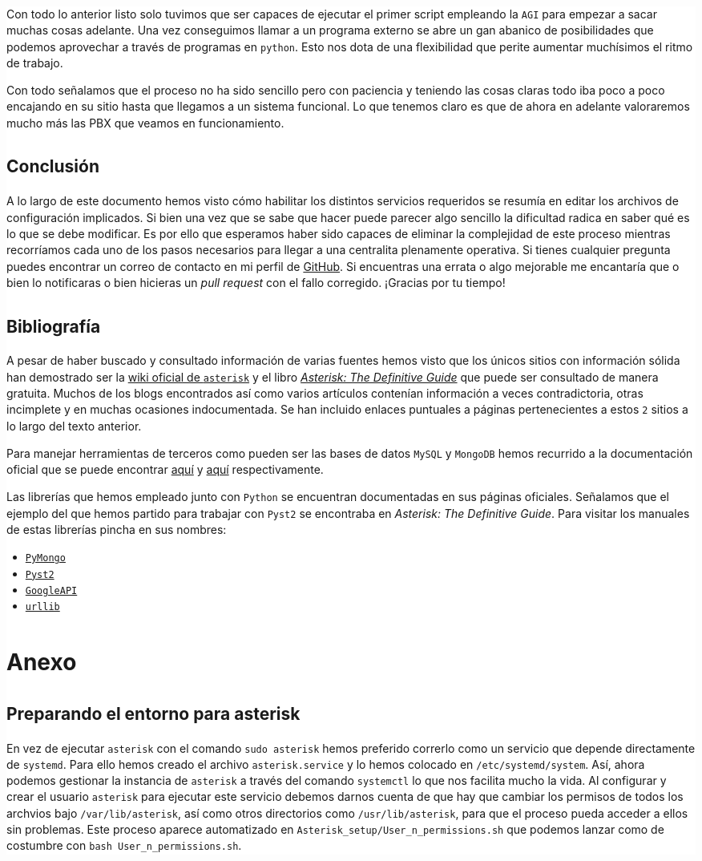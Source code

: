 Con todo lo anterior listo solo tuvimos que ser capaces de ejecutar el primer script empleando la `AGI` para empezar a sacar muchas cosas adelante. Una vez conseguimos llamar a un programa externo se abre un gan abanico de posibilidades que podemos aprovechar a través de programas en `python`. Esto nos dota de una flexibilidad que perite aumentar muchísimos el ritmo de trabajo.

Con todo señalamos que el proceso no ha sido sencillo pero con paciencia y teniendo las cosas claras todo iba poco a poco encajando en su sitio hasta que llegamos a un sistema funcional. Lo que tenemos claro es que de ahora en adelante valoraremos mucho más las PBX que veamos en funcionamiento.

## Conclusión
A lo largo de este documento hemos visto cómo habilitar los distintos servicios requeridos se resumía en editar los archivos de configuración implicados. Si bien una vez que se sabe que hacer puede parecer algo sencillo la dificultad radica en saber qué es lo que se debe modificar. Es por ello que esperamos haber sido capaces de eliminar la complejidad de este proceso mientras recorríamos cada uno de los pasos necesarios para llegar a una centralita plenamente operativa. Si tienes cualquier pregunta puedes encontrar un correo de contacto en mi perfil de [GitHub](https://github.com/pcolladosoto). Si encuentras una errata o algo mejorable me encantaría que o bien lo notificaras o bien hicieras un *pull request* con el fallo corregido. ¡Gracias por tu tiempo!

## Bibliografía
A pesar de haber buscado y consultado información de varias fuentes hemos visto que los únicos sitios con información sólida han demostrado ser la [wiki oficial de `asterisk`](https://wiki.asterisk.org/wiki/display/AST/Home) y el libro [*Asterisk: The Definitive Guide*](http://www.asteriskdocs.org) que puede ser consultado de manera gratuita. Muchos de los blogs encontrados así como varios artículos contenían información a veces contradictoria, otras incimplete y en muchas ocasiones indocumentada. Se han incluido enlaces puntuales a páginas pertenecientes a estos `2` sitios a lo largo del texto anterior.

Para manejar herramientas de terceros como pueden ser las bases de datos `MySQL` y `MongoDB` hemos recurrido a la documentación oficial que se puede encontrar [aquí](https://dev.mysql.com/doc/refman/8.0/en/) y [aquí](https://docs.mongodb.com/) respectivamente.

Las librerías que hemos empleado junto con `Python` se encuentran documentadas en sus páginas oficiales. Señalamos que el ejemplo del que hemos partido para trabajar con `Pyst2` se encontraba en *Asterisk: The Definitive Guide*. Para visitar los manuales de estas librerías pincha en sus nombres:

- [`PyMongo`](https://api.mongodb.com/python/current/tutorial.html)
- [`Pyst2`](https://pyst2.readthedocs.io/en/latest/)
- [`GoogleAPI`](https://cloud.google.com/speech-to-text/docs/libraries#client-libraries-install-python)
- [`urllib`](https://docs.python.org/3.8/library/urllib.request.html#module-urllib.request)

# Anexo
## Preparando el entorno para asterisk
En vez de ejecutar `asterisk` con el comando `sudo asterisk` hemos preferido correrlo como un servicio que depende directamente de `systemd`. Para ello hemos creado el archivo `asterisk.service` y lo hemos colocado en `/etc/systemd/system`. Así, ahora podemos gestionar la instancia de `asterisk` a través del comando `systemctl` lo que nos facilita mucho la vida. Al configurar y crear el usuario `asterisk` para ejecutar este servicio debemos darnos cuenta de que hay que cambiar los permisos de todos los archvios bajo `/var/lib/asterisk`, así como otros directorios como `/usr/lib/asterisk`, para que el proceso pueda acceder a ellos sin problemas. Este proceso aparece automatizado en `Asterisk_setup/User_n_permissions.sh` que podemos lanzar como de costumbre con `bash User_n_permissions.sh`.

